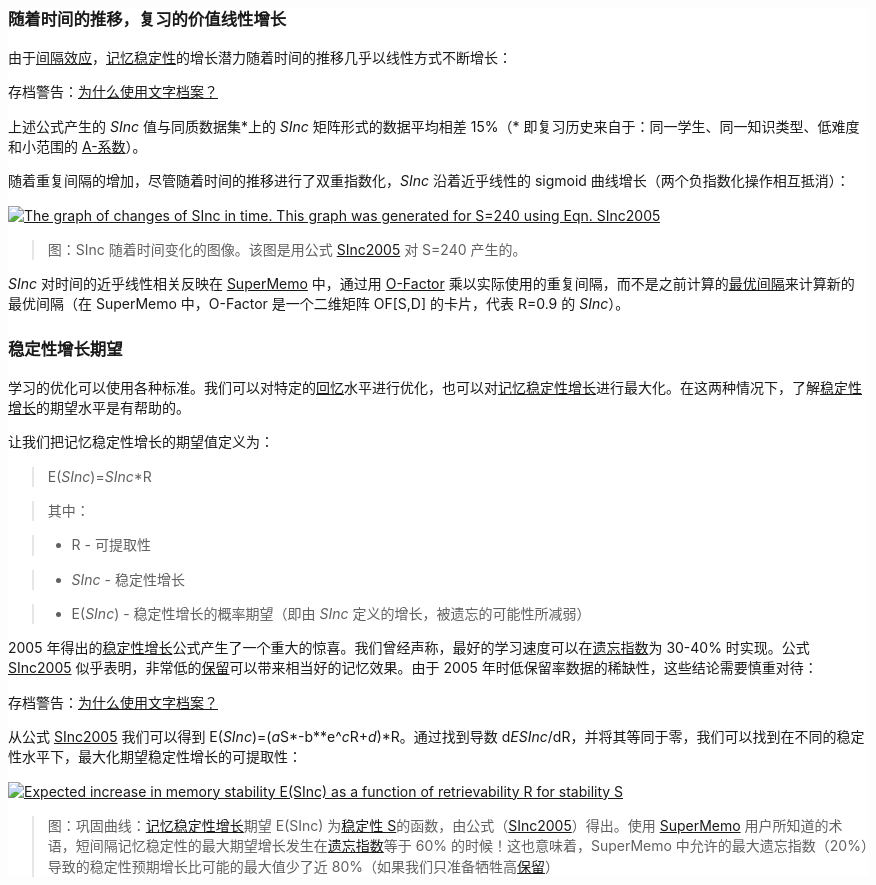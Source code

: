 ### 随着时间的推移，复习的价值线性增长

由于[间隔效应](https://supermemo.guru/wiki/Spacing_effect)，[记忆稳定性](https://supermemo.guru/wiki/Memory_stability)的增长潜力随着时间的推移几乎以线性方式不断增长：

存档警告：[为什么使用文字档案？](https://supermemo.guru/wiki/Why_use_literal_archives%3F)

上述公式产生的 *SInc* 值与同质数据集\*上的 *SInc* 矩阵形式的数据平均相差 15%（\* 即复习历史来自于：同一学生、同一知识类型、低难度和小范围的 [A-系数](https://supermemo.guru/wiki/A-Factor)）。

随着重复间隔的增加，尽管随着时间的推移进行了双重指数化，*SInc* 沿着近乎线性的 sigmoid 曲线增长（两个负指数化操作相互抵消）：

[![The graph of changes of SInc in time. This graph was generated for S=240 using Eqn. SInc2005](https://supermemo.guru/images/d/d0/SInc-vs-time.gif)](https://supermemo.guru/wiki/File:SInc-vs-time.gif)

> 图：SInc 随着时间变化的图像。该图是用公式 [SInc2005](https://supermemo.guru/wiki/SuperMemo_Algorithm:_30-year-long_labor#SInc2005) 对 S=240 产生的。

*SInc* 对时间的近乎线性相关反映在 [SuperMemo](https://supermemo.guru/wiki/SuperMemo) 中，通过用 [O-Factor](https://supermemo.guru/wiki/O-Factor) 乘以实际使用的重复间隔，而不是之前计算的[最优间隔](https://supermemo.guru/wiki/Optimum_interval)来计算新的最优间隔（在 SuperMemo 中，O-Factor 是一个二维矩阵 OF[S,D] 的卡片，代表 R=0.9 的 *SInc*）。

### 稳定性增长期望

学习的优化可以使用各种标准。我们可以对特定的[回忆](https://supermemo.guru/wiki/Recall)水平进行优化，也可以对[记忆稳定性增长](https://supermemo.guru/wiki/Stability_increase)进行最大化。在这两种情况下，了解[稳定性增长](https://supermemo.guru/wiki/Stability_increase)的期望水平是有帮助的。

让我们把记忆稳定性增长的期望值定义为：

> E(*SInc*)=*SInc*\*R

>

> 其中：

>

> - R - 可提取性

> - *SInc* - 稳定性增长

> - E(*SInc*) - 稳定性增长的概率期望（即由 *SInc* 定义的增长，被遗忘的可能性所减弱）

2005 年得出的[稳定性增长](https://supermemo.guru/wiki/Stability_increase)公式产生了一个重大的惊喜。我们曾经声称，最好的学习速度可以在[遗忘指数](https://supermemo.guru/wiki/Forgetting_index)为 30-40% 时实现。公式 [SInc2005](https://supermemo.guru/wiki/History_of_spaced_repetition_(print)#SInc2005) 似乎表明，非常低的[保留](https://supermemo.guru/wiki/Retention)可以带来相当好的记忆效果。由于 2005 年时低保留率数据的稀缺性，这些结论需要慎重对待：

存档警告：[为什么使用文字档案？](https://supermemo.guru/wiki/Why_use_literal_archives%3F)

从公式 [SInc2005](https://supermemo.guru/wiki/History_of_spaced_repetition_(print)#SInc2005) 我们可以得到 E(*SInc*)=(*a*S*-b*\*e^*c*R+*d*)\*R。通过找到导数 d*ESInc*/dR，并将其等同于零，我们可以找到在不同的稳定性水平下，最大化期望稳定性增长的可提取性：

[![Expected increase in memory stability E(SInc) as a function of retrievability R for stability S](https://supermemo.guru/images/c/ca/Consolidation_curve_E%28Sinc%29%3Df%28R%29_%282005%29.gif)](https://supermemo.guru/wiki/File:Consolidation_curve_E(Sinc)%3Df(R)_(2005).gif)

> 图：巩固曲线：[记忆稳定性增长](https://supermemo.guru/wiki/Stabilization)期望 E(SInc) 为[稳定性 S](https://supermemo.guru/wiki/Stability)的函数，由公式（[SInc2005](https://supermemo.guru/wiki/SuperMemo_Algorithm:_30-year-long_labor#SInc2005)）得出。使用 [SuperMemo](https://supermemo.guru/wiki/SuperMemo) 用户所知道的术语，短间隔记忆稳定性的最大期望增长发生在[遗忘指数](https://supermemo.guru/wiki/Forgetting_index)等于 60% 的时候！这也意味着，SuperMemo 中允许的最大遗忘指数（20%）导致的稳定性预期增长比可能的最大值少了近 80%（如果我们只准备牺牲高[保留](https://supermemo.guru/wiki/Retention)）
